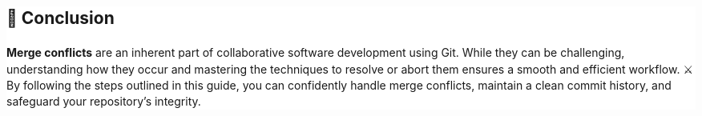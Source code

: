 ## 📝 Conclusion

**Merge conflicts** are an inherent part of collaborative software development using Git. While they can be challenging, understanding how they occur and mastering the techniques to resolve or abort them ensures a smooth and efficient workflow. ⚔️ By following the steps outlined in this guide, you can confidently handle merge conflicts, maintain a clean commit history, and safeguard your repository’s integrity.
